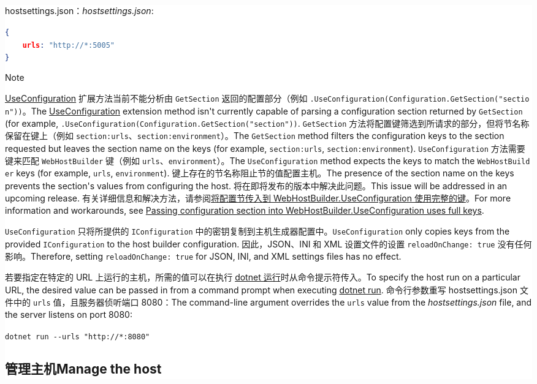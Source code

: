 <span data-ttu-id="64920-309">hostsettings.json：</span><span class="sxs-lookup"><span data-stu-id="64920-309">*hostsettings.json*:</span></span>

```json
{
    urls: "http://*:5005"
}
```

> [!NOTE]
> <span data-ttu-id="64920-310">[UseConfiguration](/dotnet/api/microsoft.aspnetcore.hosting.hostingabstractionswebhostbuilderextensions.useconfiguration) 扩展方法当前不能分析由 `GetSection` 返回的配置部分（例如 `.UseConfiguration(Configuration.GetSection("section"))`。</span><span class="sxs-lookup"><span data-stu-id="64920-310">The [UseConfiguration](/dotnet/api/microsoft.aspnetcore.hosting.hostingabstractionswebhostbuilderextensions.useconfiguration) extension method isn't currently capable of parsing a configuration section returned by `GetSection` (for example, `.UseConfiguration(Configuration.GetSection("section"))`.</span></span> <span data-ttu-id="64920-311">`GetSection` 方法将配置键筛选到所请求的部分，但将节名称保留在键上（例如 `section:urls`、`section:environment`）。</span><span class="sxs-lookup"><span data-stu-id="64920-311">The `GetSection` method filters the configuration keys to the section requested but leaves the section name on the keys (for example, `section:urls`, `section:environment`).</span></span> <span data-ttu-id="64920-312">`UseConfiguration` 方法需要键来匹配 `WebHostBuilder` 键（例如 `urls`、`environment`）。</span><span class="sxs-lookup"><span data-stu-id="64920-312">The `UseConfiguration` method expects the keys to match the `WebHostBuilder` keys (for example, `urls`, `environment`).</span></span> <span data-ttu-id="64920-313">键上存在的节名称阻止节的值配置主机。</span><span class="sxs-lookup"><span data-stu-id="64920-313">The presence of the section name on the keys prevents the section's values from configuring the host.</span></span> <span data-ttu-id="64920-314">将在即将发布的版本中解决此问题。</span><span class="sxs-lookup"><span data-stu-id="64920-314">This issue will be addressed in an upcoming release.</span></span> <span data-ttu-id="64920-315">有关详细信息和解决方法，请参阅[将配置节传入到 WebHostBuilder.UseConfiguration 使用完整的键](https://github.com/aspnet/Hosting/issues/839)。</span><span class="sxs-lookup"><span data-stu-id="64920-315">For more information and workarounds, see [Passing configuration section into WebHostBuilder.UseConfiguration uses full keys](https://github.com/aspnet/Hosting/issues/839).</span></span>
>
> <span data-ttu-id="64920-316">`UseConfiguration` 只将所提供的 `IConfiguration` 中的密钥复制到主机生成器配置中。</span><span class="sxs-lookup"><span data-stu-id="64920-316">`UseConfiguration` only copies keys from the provided `IConfiguration` to the host builder configuration.</span></span> <span data-ttu-id="64920-317">因此，JSON、INI 和 XML 设置文件的设置 `reloadOnChange: true` 没有任何影响。</span><span class="sxs-lookup"><span data-stu-id="64920-317">Therefore, setting `reloadOnChange: true` for JSON, INI, and XML settings files has no effect.</span></span>

<span data-ttu-id="64920-318">若要指定在特定的 URL 上运行的主机，所需的值可以在执行 [dotnet 运行](/dotnet/core/tools/dotnet-run)时从命令提示符传入。</span><span class="sxs-lookup"><span data-stu-id="64920-318">To specify the host run on a particular URL, the desired value can be passed in from a command prompt when executing [dotnet run](/dotnet/core/tools/dotnet-run).</span></span> <span data-ttu-id="64920-319">命令行参数重写 hostsettings.json 文件中的 `urls` 值，且服务器侦听端口 8080：</span><span class="sxs-lookup"><span data-stu-id="64920-319">The command-line argument overrides the `urls` value from the *hostsettings.json* file, and the server listens on port 8080:</span></span>

```console
dotnet run --urls "http://*:8080"
```

## <a name="manage-the-host"></a><span data-ttu-id="64920-320">管理主机</span><span class="sxs-lookup"><span data-stu-id="64920-320">Manage the host</span></span>
